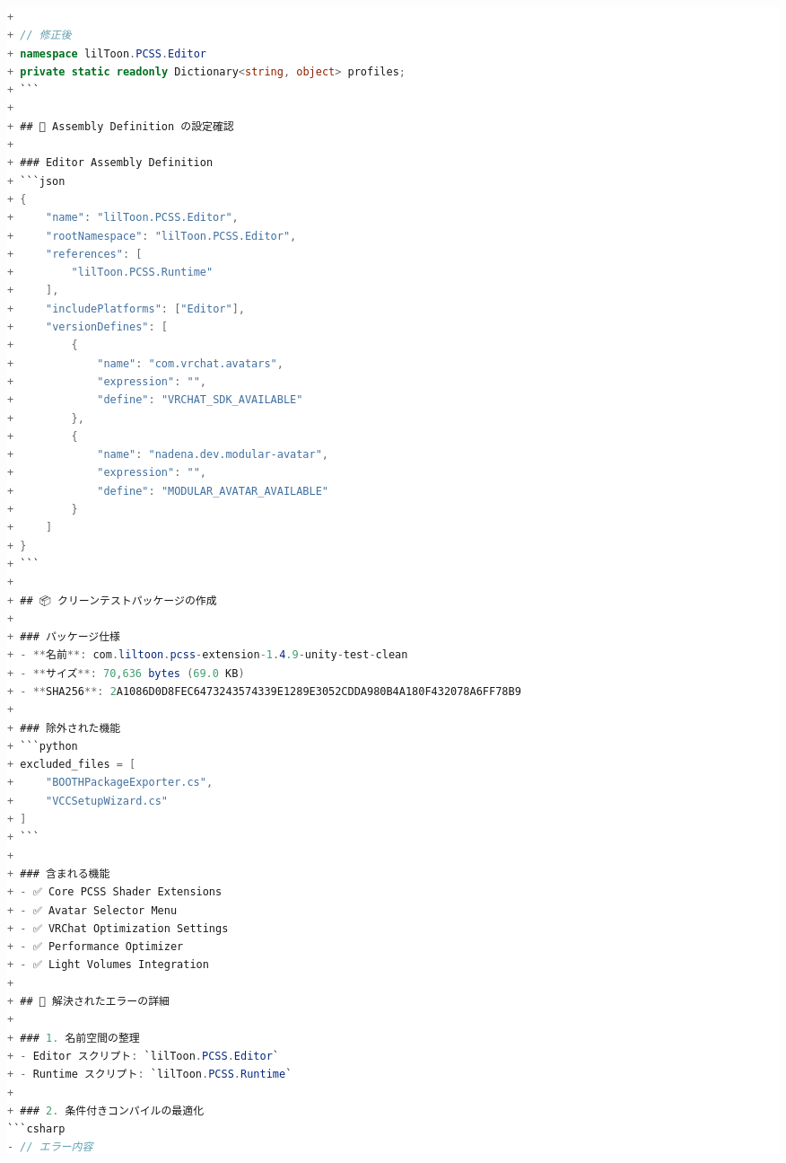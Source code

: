   ```csharp
+ 
+ // 修正後
+ namespace lilToon.PCSS.Editor
+ private static readonly Dictionary<string, object> profiles;
+ ```
+ 
+ ## 🔧 Assembly Definition の設定確認
+ 
+ ### Editor Assembly Definition
+ ```json
+ {
+     "name": "lilToon.PCSS.Editor",
+     "rootNamespace": "lilToon.PCSS.Editor",
+     "references": [
+         "lilToon.PCSS.Runtime"
+     ],
+     "includePlatforms": ["Editor"],
+     "versionDefines": [
+         {
+             "name": "com.vrchat.avatars",
+             "expression": "",
+             "define": "VRCHAT_SDK_AVAILABLE"
+         },
+         {
+             "name": "nadena.dev.modular-avatar", 
+             "expression": "",
+             "define": "MODULAR_AVATAR_AVAILABLE"
+         }
+     ]
+ }
+ ```
+ 
+ ## 📦 クリーンテストパッケージの作成
+ 
+ ### パッケージ仕様
+ - **名前**: com.liltoon.pcss-extension-1.4.9-unity-test-clean
+ - **サイズ**: 70,636 bytes (69.0 KB)
+ - **SHA256**: 2A1086D0D8FEC6473243574339E1289E3052CDDA980B4A180F432078A6FF78B9
+ 
+ ### 除外された機能
+ ```python
+ excluded_files = [
+     "BOOTHPackageExporter.cs",
+     "VCCSetupWizard.cs"
+ ]
+ ```
+ 
+ ### 含まれる機能
+ - ✅ Core PCSS Shader Extensions
+ - ✅ Avatar Selector Menu
+ - ✅ VRChat Optimization Settings
+ - ✅ Performance Optimizer
+ - ✅ Light Volumes Integration
+ 
+ ## 🎯 解決されたエラーの詳細
+ 
+ ### 1. 名前空間の整理
+ - Editor スクリプト: `lilToon.PCSS.Editor`
+ - Runtime スクリプト: `lilToon.PCSS.Runtime`
+ 
+ ### 2. 条件付きコンパイルの最適化
  ```csharp
- // エラー内容
  ```